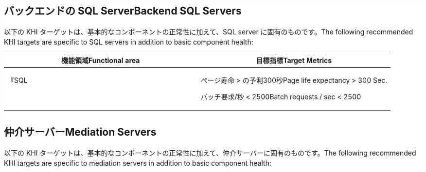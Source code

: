 
</div>

<span id="BackEnd"></span>

<div>

## <a name="backend-sql-servers"></a><span data-ttu-id="c53ca-189">バックエンドの SQL Server</span><span class="sxs-lookup"><span data-stu-id="c53ca-189">Backend SQL Servers</span></span>

<span data-ttu-id="c53ca-190">以下の KHI ターゲットは、基本的なコンポーネントの正常性に加えて、SQL server に固有のものです。</span><span class="sxs-lookup"><span data-stu-id="c53ca-190">The following recommended KHI targets are specific to SQL servers in addition to basic component health:</span></span>


<table>
<colgroup>
<col style="width: 50%" />
<col style="width: 50%" />
</colgroup>
<thead>
<tr class="header">
<th><span data-ttu-id="c53ca-191">機能領域</span><span class="sxs-lookup"><span data-stu-id="c53ca-191">Functional area</span></span></th>
<th><span data-ttu-id="c53ca-192">目標指標</span><span class="sxs-lookup"><span data-stu-id="c53ca-192">Target Metrics</span></span></th>
</tr>
</thead>
<tbody>
<tr class="odd">
<td><p><span data-ttu-id="c53ca-193">『</span><span class="sxs-lookup"><span data-stu-id="c53ca-193">SQL</span></span></p></td>
<td><p><span data-ttu-id="c53ca-194">ページ寿命 &gt; の予測300秒</span><span class="sxs-lookup"><span data-stu-id="c53ca-194">Page life expectancy &gt; 300 Sec.</span></span></p>
<p><span data-ttu-id="c53ca-195">バッチ要求/秒 &lt; 2500</span><span class="sxs-lookup"><span data-stu-id="c53ca-195">Batch requests / sec &lt; 2500</span></span></p></td>
</tr>
</tbody>
</table>


</div>

<span id="Mediation"></span>

<div>

## <a name="mediation-servers"></a><span data-ttu-id="c53ca-196">仲介サーバー</span><span class="sxs-lookup"><span data-stu-id="c53ca-196">Mediation Servers</span></span>

<span data-ttu-id="c53ca-197">以下の KHI ターゲットは、基本的なコンポーネントの正常性に加えて、仲介サーバーに固有のものです。</span><span class="sxs-lookup"><span data-stu-id="c53ca-197">The following recommended KHI targets are specific to mediation servers in addition to basic component health:</span></span>
